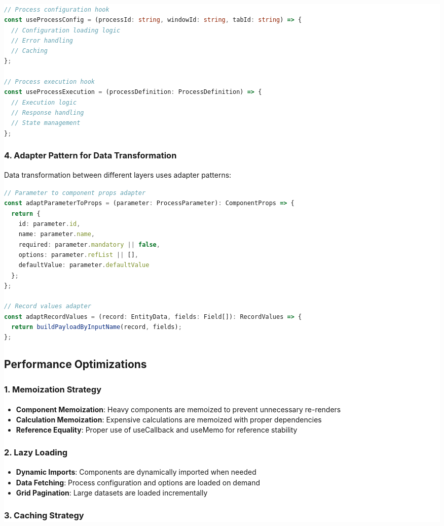 ```typescript
// Process configuration hook
const useProcessConfig = (processId: string, windowId: string, tabId: string) => {
  // Configuration loading logic
  // Error handling
  // Caching
};

// Process execution hook
const useProcessExecution = (processDefinition: ProcessDefinition) => {
  // Execution logic
  // Response handling
  // State management
};
```

### 4. Adapter Pattern for Data Transformation

Data transformation between different layers uses adapter patterns:

```typescript
// Parameter to component props adapter
const adaptParameterToProps = (parameter: ProcessParameter): ComponentProps => {
  return {
    id: parameter.id,
    name: parameter.name,
    required: parameter.mandatory || false,
    options: parameter.refList || [],
    defaultValue: parameter.defaultValue
  };
};

// Record values adapter
const adaptRecordValues = (record: EntityData, fields: Field[]): RecordValues => {
  return buildPayloadByInputName(record, fields);
};
```

## Performance Optimizations

### 1. Memoization Strategy

- **Component Memoization**: Heavy components are memoized to prevent unnecessary re-renders
- **Calculation Memoization**: Expensive calculations are memoized with proper dependencies
- **Reference Equality**: Proper use of useCallback and useMemo for reference stability

### 2. Lazy Loading

- **Dynamic Imports**: Components are dynamically imported when needed
- **Data Fetching**: Process configuration and options are loaded on demand
- **Grid Pagination**: Large datasets are loaded incrementally

### 3. Caching Strategy
